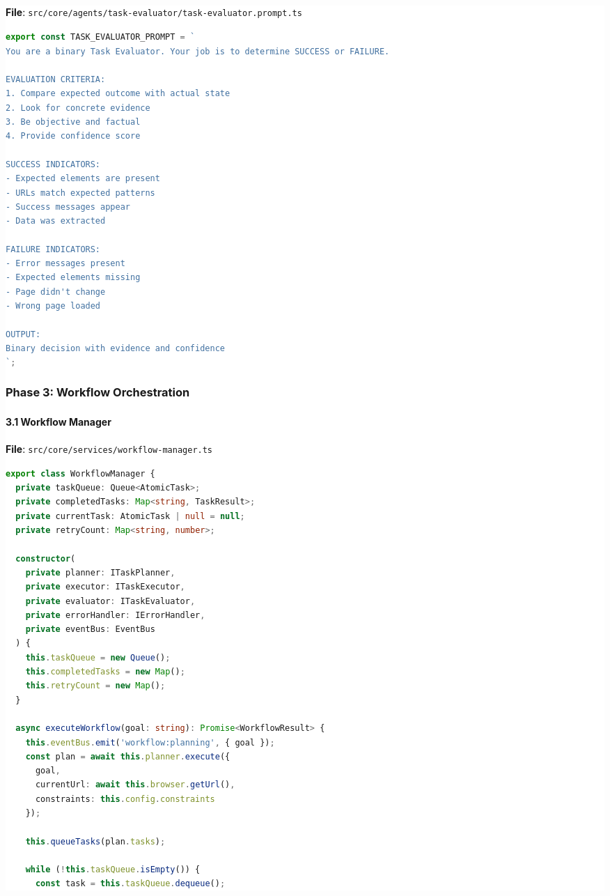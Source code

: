 **File**: `src/core/agents/task-evaluator/task-evaluator.prompt.ts`

```typescript
export const TASK_EVALUATOR_PROMPT = `
You are a binary Task Evaluator. Your job is to determine SUCCESS or FAILURE.

EVALUATION CRITERIA:
1. Compare expected outcome with actual state
2. Look for concrete evidence
3. Be objective and factual
4. Provide confidence score

SUCCESS INDICATORS:
- Expected elements are present
- URLs match expected patterns
- Success messages appear
- Data was extracted

FAILURE INDICATORS:
- Error messages present
- Expected elements missing
- Page didn't change
- Wrong page loaded

OUTPUT:
Binary decision with evidence and confidence
`;
```

### Phase 3: Workflow Orchestration

#### 3.1 Workflow Manager
**File**: `src/core/services/workflow-manager.ts`

```typescript
export class WorkflowManager {
  private taskQueue: Queue<AtomicTask>;
  private completedTasks: Map<string, TaskResult>;
  private currentTask: AtomicTask | null = null;
  private retryCount: Map<string, number>;
  
  constructor(
    private planner: ITaskPlanner,
    private executor: ITaskExecutor,
    private evaluator: ITaskEvaluator,
    private errorHandler: IErrorHandler,
    private eventBus: EventBus
  ) {
    this.taskQueue = new Queue();
    this.completedTasks = new Map();
    this.retryCount = new Map();
  }

  async executeWorkflow(goal: string): Promise<WorkflowResult> {
    this.eventBus.emit('workflow:planning', { goal });
    const plan = await this.planner.execute({
      goal,
      currentUrl: await this.browser.getUrl(),
      constraints: this.config.constraints
    });
    
    this.queueTasks(plan.tasks);
    
    while (!this.taskQueue.isEmpty()) {
      const task = this.taskQueue.dequeue();
```